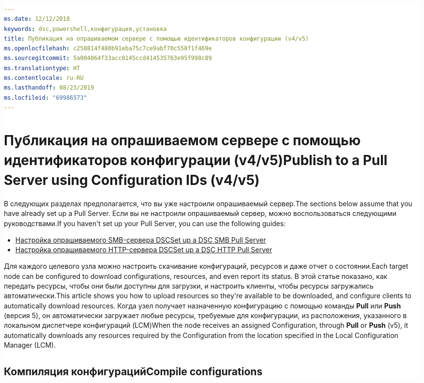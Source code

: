```yaml
---
ms.date: 12/12/2018
keywords: dsc,powershell,конфигурация,установка
title: Публикация на опрашиваемом сервере с помощью идентификаторов конфигурации (v4/v5)
ms.openlocfilehash: c258814f480b91eba75c7ce9abf70c558f1f469e
ms.sourcegitcommit: 5a004064f33acc0145ccd414535763e95f998c89
ms.translationtype: HT
ms.contentlocale: ru-RU
ms.lasthandoff: 08/23/2019
ms.locfileid: "69986573"
---
```

# <a name="publish-to-a-pull-server-using-configuration-ids-v4v5"></a><span data-ttu-id="04c0b-103">Публикация на опрашиваемом сервере с помощью идентификаторов конфигурации (v4/v5)</span><span class="sxs-lookup"><span data-stu-id="04c0b-103">Publish to a Pull Server using Configuration IDs (v4/v5)</span></span>

<span data-ttu-id="04c0b-104">В следующих разделах предполагается, что вы уже настроили опрашиваемый сервер.</span><span class="sxs-lookup"><span data-stu-id="04c0b-104">The sections below assume that you have already set up a Pull Server.</span></span> <span data-ttu-id="04c0b-105">Если вы не настроили опрашиваемый сервер, можно воспользоваться следующими руководствами.</span><span class="sxs-lookup"><span data-stu-id="04c0b-105">If you haven't set up your Pull Server, you can use the following guides:</span></span>

- [<span data-ttu-id="04c0b-106">Настройка опрашиваемого SMB-сервера DSC</span><span class="sxs-lookup"><span data-stu-id="04c0b-106">Set up a DSC SMB Pull Server</span></span>](pullServerSmb.md)
- [<span data-ttu-id="04c0b-107">Настройка опрашиваемого HTTP-сервера DSC</span><span class="sxs-lookup"><span data-stu-id="04c0b-107">Set up a DSC HTTP Pull Server</span></span>](pullServer.md)

<span data-ttu-id="04c0b-108">Для каждого целевого узла можно настроить скачивание конфигураций, ресурсов и даже отчет о состоянии.</span><span class="sxs-lookup"><span data-stu-id="04c0b-108">Each target node can be configured to download configurations, resources, and even report its status.</span></span> <span data-ttu-id="04c0b-109">В этой статье показано, как передать ресурсы, чтобы они были доступны для загрузки, и настроить клиенты, чтобы ресурсы загружались автоматически.</span><span class="sxs-lookup"><span data-stu-id="04c0b-109">This article shows you how to upload resources so they're available to be downloaded, and configure clients to automatically download resources.</span></span> <span data-ttu-id="04c0b-110">Когда узел получает назначенную конфигурацию с помощью команды **Pull** или **Push** (версия 5), он автоматически загружает любые ресурсы, требуемые для конфигурации, из расположения, указанного в локальном диспетчере конфигураций (LCM)</span><span class="sxs-lookup"><span data-stu-id="04c0b-110">When the node receives an assigned Configuration, through **Pull** or **Push** (v5), it automatically downloads any resources required by the Configuration from the location specified in the Local Configuration Manager (LCM).</span></span>

## <a name="compile-configurations"></a><span data-ttu-id="04c0b-111">Компиляция конфигураций</span><span class="sxs-lookup"><span data-stu-id="04c0b-111">Compile configurations</span></span>
